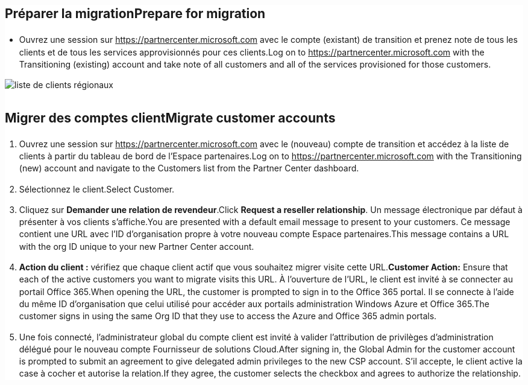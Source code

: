  

## <a name="prepare-for-migration"></a><span data-ttu-id="ceba6-117">Préparer la migration</span><span class="sxs-lookup"><span data-stu-id="ceba6-117">Prepare for migration</span></span>


-   <span data-ttu-id="ceba6-118">Ouvrez une session sur <https://partnercenter.microsoft.com> avec le compte (existant) de transition et prenez note de tous les clients et de tous les services approvisionnés pour ces clients.</span><span class="sxs-lookup"><span data-stu-id="ceba6-118">Log on to <https://partnercenter.microsoft.com> with the Transitioning (existing) account and take note of all customers and all of the services provisioned for those customers.</span></span>

![liste de clients régionaux](images/regionalcustomer1.png)

## <a name="migrate-customer-accounts"></a><span data-ttu-id="ceba6-120">Migrer des comptes client</span><span class="sxs-lookup"><span data-stu-id="ceba6-120">Migrate customer accounts</span></span>


1.  <span data-ttu-id="ceba6-121">Ouvrez une session sur <https://partnercenter.microsoft.com> avec le (nouveau) compte de transition et accédez à la liste de clients à partir du tableau de bord de l’Espace partenaires.</span><span class="sxs-lookup"><span data-stu-id="ceba6-121">Log on to <https://partnercenter.microsoft.com> with the Transitioning (new) account and navigate to the Customers list from the Partner Center dashboard.</span></span>

2.  <span data-ttu-id="ceba6-122">Sélectionnez le client.</span><span class="sxs-lookup"><span data-stu-id="ceba6-122">Select Customer.</span></span>

3.  <span data-ttu-id="ceba6-123">Cliquez sur **Demander une relation de revendeur**.</span><span class="sxs-lookup"><span data-stu-id="ceba6-123">Click **Request a reseller relationship**.</span></span> <span data-ttu-id="ceba6-124">Un message électronique par défaut à présenter à vos clients s’affiche.</span><span class="sxs-lookup"><span data-stu-id="ceba6-124">You are presented with a default email message to present to your customers.</span></span> <span data-ttu-id="ceba6-125">Ce message contient une URL avec l’ID d’organisation propre à votre nouveau compte Espace partenaires.</span><span class="sxs-lookup"><span data-stu-id="ceba6-125">This message contains a URL with the org ID unique to your new Partner Center account.</span></span>

4.  <span data-ttu-id="ceba6-126">**Action du client&nbsp;:** vérifiez que chaque client actif que vous souhaitez migrer visite cette URL.</span><span class="sxs-lookup"><span data-stu-id="ceba6-126">**Customer Action:** Ensure that each of the active customers you want to migrate visits this URL.</span></span> <span data-ttu-id="ceba6-127">À l’ouverture de l’URL, le client est invité à se connecter au portail Office&nbsp;365.</span><span class="sxs-lookup"><span data-stu-id="ceba6-127">When opening the URL, the customer is prompted to sign in to the Office 365 portal.</span></span> <span data-ttu-id="ceba6-128">Il se connecte à l’aide du même ID d’organisation que celui utilisé pour accéder aux portails administration Windows Azure et Office&nbsp;365.</span><span class="sxs-lookup"><span data-stu-id="ceba6-128">The customer signs in using the same Org ID that they use to access the Azure and Office 365 admin portals.</span></span>

5.  <span data-ttu-id="ceba6-129">Une fois connecté, l’administrateur global du compte client est invité à valider l’attribution de privilèges d’administration délégué pour le nouveau compte Fournisseur de solutions Cloud.</span><span class="sxs-lookup"><span data-stu-id="ceba6-129">After signing in, the Global Admin for the customer account is prompted to submit an agreement to give delegated admin privileges to the new CSP account.</span></span> <span data-ttu-id="ceba6-130">S’il accepte, le client active la case à cocher et autorise la relation.</span><span class="sxs-lookup"><span data-stu-id="ceba6-130">If they agree, the customer selects the checkbox and agrees to authorize the relationship.</span></span>
